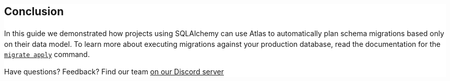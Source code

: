 ## Conclusion

In this guide we demonstrated how projects using SQLAlchemy can use Atlas to automatically
plan schema migrations based only on their data model. To learn more about executing
migrations against your production database, read the documentation for the
[`migrate apply`](/versioned/apply) command.

Have questions? Feedback? Find our team [on our Discord server](https://discord.gg/zZ6sWVg6NT)
